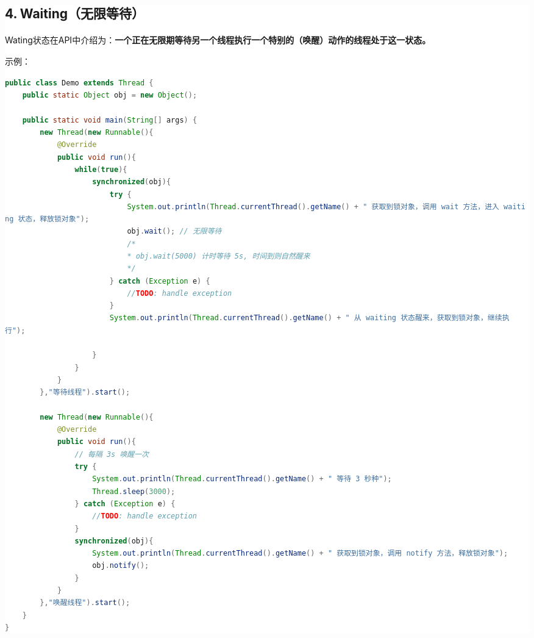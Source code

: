 ## 4. Waiting（无限等待）

Wating状态在API中介绍为：**一个正在无限期等待另一个线程执行一个特别的（唤醒）动作的线程处于这一状态。**



示例：

```java
public class Demo extends Thread {
    public static Object obj = new Object();

    public static void main(String[] args) {
        new Thread(new Runnable(){
            @Override
            public void run(){
                while(true){
                    synchronized(obj){
                        try {
                            System.out.println(Thread.currentThread().getName() + " 获取到锁对象，调用 wait 方法，进入 waiting 状态，释放锁对象");
                            obj.wait(); // 无限等待
                            /*
                            * obj.wait(5000) 计时等待 5s, 时间到则自然醒来
                            */
                        } catch (Exception e) {
                            //TODO: handle exception
                        }
                        System.out.println(Thread.currentThread().getName() + " 从 waiting 状态醒来，获取到锁对象，继续执行");

                    }
                }
            }
        },"等待线程").start();

        new Thread(new Runnable(){
            @Override
            public void run(){
                // 每隔 3s 唤醒一次
                try {
                    System.out.println(Thread.currentThread().getName() + " 等待 3 秒种");
                    Thread.sleep(3000);
                } catch (Exception e) {
                    //TODO: handle exception
                }
                synchronized(obj){
                    System.out.println(Thread.currentThread().getName() + " 获取到锁对象，调用 notify 方法，释放锁对象");
                    obj.notify();
                }
            }
        },"唤醒线程").start();
    }
}
```
